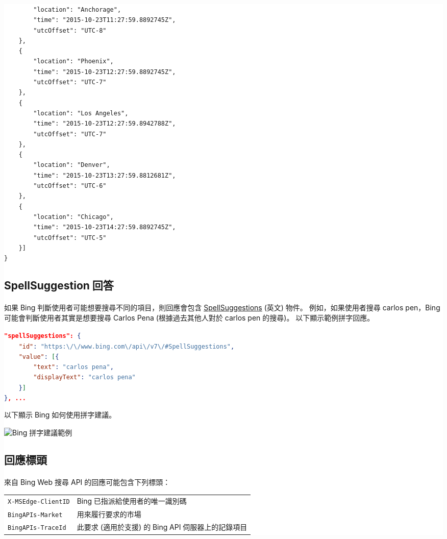 ```
        "location": "Anchorage",
        "time": "2015-10-23T11:27:59.8892745Z",
        "utcOffset": "UTC-8"
    },
    {
        "location": "Phoenix",
        "time": "2015-10-23T12:27:59.8892745Z",
        "utcOffset": "UTC-7"
    },
    {
        "location": "Los Angeles",
        "time": "2015-10-23T12:27:59.8942788Z",
        "utcOffset": "UTC-7"
    },
    {
        "location": "Denver",
        "time": "2015-10-23T13:27:59.8812681Z",
        "utcOffset": "UTC-6"
    },
    {
        "location": "Chicago",
        "time": "2015-10-23T14:27:59.8892745Z",
        "utcOffset": "UTC-5"
    }]
}
```

## <a name="spellsuggestion-answer"></a>SpellSuggestion 回答

如果 Bing 判斷使用者可能想要搜尋不同的項目，則回應會包含 [SpellSuggestions](https://docs.microsoft.com/rest/api/cognitiveservices/bing-web-api-v7-reference#spellsuggestions) (英文) 物件。 例如，如果使用者搜尋 carlos pen，Bing 可能會判斷使用者其實是想要搜尋 Carlos Pena (根據過去其他人對於 carlos pen 的搜尋)。 以下顯示範例拼字回應。

```json
"spellSuggestions": {
    "id": "https:\/\/www.bing.com\/api\/v7\/#SpellSuggestions",
    "value": [{
        "text": "carlos pena",
        "displayText": "carlos pena"
    }]
}, ...
```

以下顯示 Bing 如何使用拼字建議。

![Bing 拼字建議範例](./media/cognitive-services-bing-web-api/bing-web-spellingsuggestion.GIF)  

## <a name="response-headers"></a>回應標頭

來自 Bing Web 搜尋 API 的回應可能包含下列標頭：

|||
|-|-|
|`X-MSEdge-ClientID`|Bing 已指派給使用者的唯一識別碼|
|`BingAPIs-Market`|用來履行要求的市場|
|`BingAPIs-TraceId`|此要求 (適用於支援) 的 Bing API 伺服器上的記錄項目|
